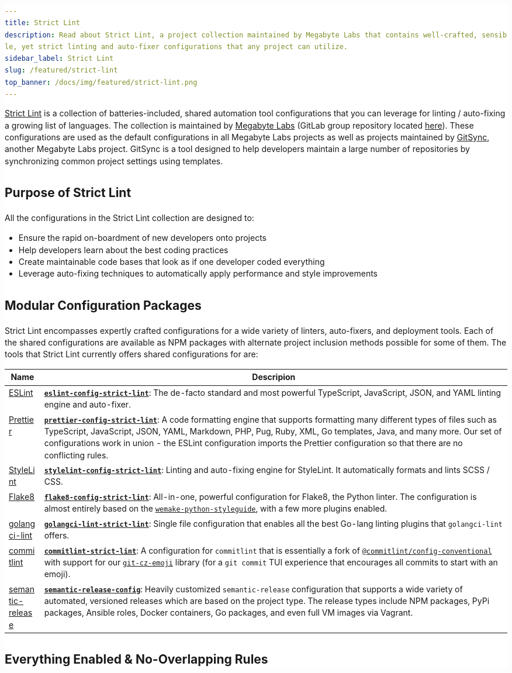 ```yaml
---
title: Strict Lint
description: Read about Strict Lint, a project collection maintained by Megabyte Labs that contains well-crafted, sensible, yet strict linting and auto-fixer configurations that any project can utilize.
sidebar_label: Strict Lint
slug: /featured/strict-lint
top_banner: /docs/img/featured/strict-lint.png
---
```


[Strict Lint](https://strictlint.com) is a collection of batteries-included, shared automation tool configurations that you can leverage for linting / auto-fixing a growing list of languages. The collection is maintained by [Megabyte Labs](https://megabyte.space) (GitLab group repository located [here](https://gitlab.com/megabyte-labs)). These configurations are used as the default configurations in all Megabyte Labs projects as well as projects maintained by [GitSync](https://gitsync.org), another Megabyte Labs project. GitSync is a tool designed to help developers maintain a large number of repositories by synchronizing common project settings using templates.

## Purpose of Strict Lint

All the configurations in the Strict Lint collection are designed to:

* Ensure the rapid on-boardment of new developers onto projects
* Help developers learn about the best coding practices
* Create maintainable code bases that look as if one developer coded everything
* Leverage auto-fixing techniques to automatically apply performance and style improvements

## Modular Configuration Packages

Strict Lint encompasses expertly crafted configurations for a wide variety of linters, auto-fixers, and deployment tools. Each of the shared configurations are available as NPM packages with alternate project inclusion methods possible for some of them. The tools that Strict Lint currently offers shared configurations for are:

| Name | Descripion |
|------|------------|
| [ESLint](https://eslint.org/) | **[`eslint-config-strict-lint`](https://github.com/megabyte-labs/eslint-config-strict-lint)**: The de-facto standard and most powerful TypeScript, JavaScript, JSON, and YAML linting engine and auto-fixer. |
| [Prettier](https://prettier.io/) | **[`prettier-config-strict-lint`](https://github.com/megabyte-labs/prettier-config-strict-lint)**: A code formatting engine that supports formatting many different types of files such as TypeScript, JavaScript, JSON, YAML, Markdown, PHP, Pug, Ruby, XML, Go templates, Java, and many more. Our set of configurations work in union - the ESLint configuration imports the Prettier configuration so that there are no conflicting rules. |
| [StyleLint](https://stylelint.io/) | **[`stylelint-config-strict-lint`](https://github.com/megabyte-labs/stylelint-config-strict-lint)**: Linting and auto-fixing engine for StyleLint. It automatically formats and lints SCSS / CSS. |
| [Flake8](https://flake8.pycqa.org/en/latest/) | **[`flake8-config-strict-lint`](https://github.com/megabyte-labs/flake8-config-strict-lint)**: All-in-one, powerful configuration for Flake8, the Python linter. The configuration is almost entirely based on the [`wemake-python-styleguide`](https://wemake-python-styleguide.readthedocs.io/en/latest/index.html), with a few more plugins enabled. |
| [golangci-lint](https://golangci-lint.run/) | **[`golangci-lint-strict-lint`](https://github.com/megabyte-labs/golangci-lint-strict-lint)**: Single file configuration that enables all the best Go-lang linting plugins that `golangci-lint` offers. |
| [commitlint](https://commitlint.js.org/) | **[`commitlint-strict-lint`](http://github.com/megabyte-labs/commitlint-strict-lint)**: A configuration for `commitlint` that is essentially a fork of [ `@commitlint/config-conventional`](https://www.npmjs.com/package/@commitlint/config-conventional) with support for our [`git-cz-emoji`](https://github.com/megabyte-labs/git-cz-emoji) library (for a `git commit` TUI experience that encourages all commits to start with an emoji).
| [semantic-release](https://github.com/semantic-release/semantic-release) | **[`semantic-release-config`](https://github.com/megabyte-labs/semantic-release-config)**: Heavily customized `semantic-release` configuration that supports a wide variety of automated, versioned releases which are based on the project type. The release types include NPM packages, PyPi packages, Ansible roles, Docker containers, Go packages, and even full VM images via Vagrant. |

## Everything Enabled & No-Overlapping Rules
